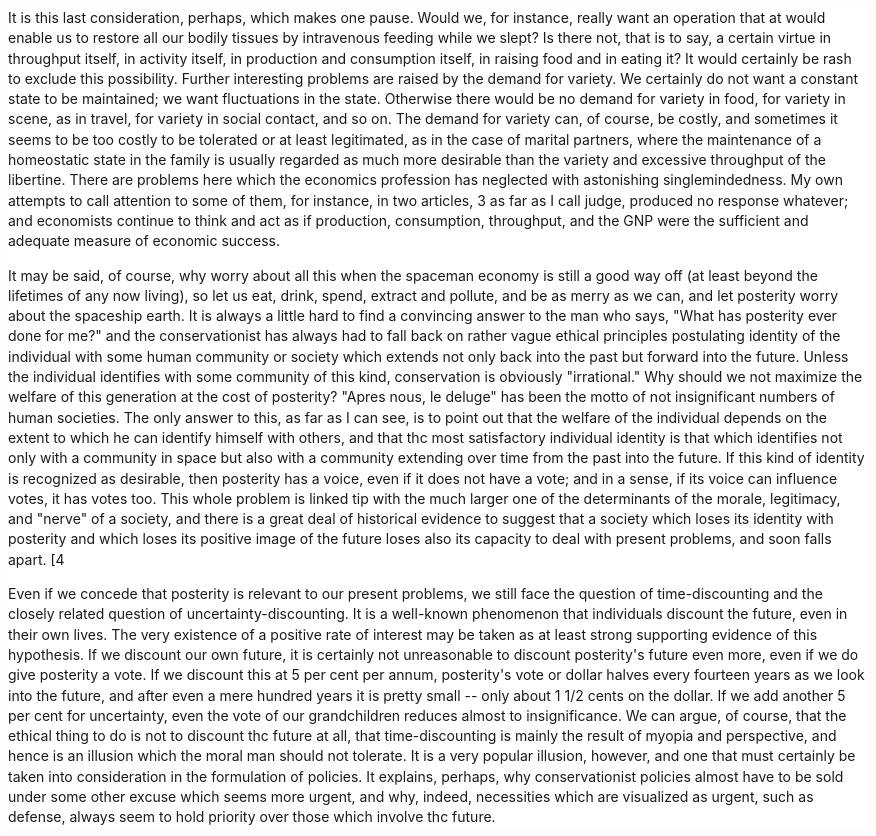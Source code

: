 It is this last consideration, perhaps, which makes one pause. Would we, for instance, really want an operation that at would enable us to restore all our bodily tissues by intravenous feeding while we slept? Is there not, that is to say, a certain virtue in throughput itself, in activity itself, in production and consumption itself, in raising food and in eating it? It would certainly be rash to exclude this possibility. Further interesting problems are raised by the demand for variety. We certainly do not want a constant state to be maintained; we want fluctuations in the state. Otherwise there would be no demand for variety in food, for variety in scene, as in travel, for variety in social contact, and so on. The demand for variety can, of course, be costly, and sometimes it seems to be too costly to be tolerated or at least legitimated, as in the case of marital partners, where the maintenance of a homeostatic state in the family is usually regarded as much more desirable than the variety and excessive throughput of the libertine. There are problems here which the economics profession has neglected with astonishing singlemindedness. My own attempts to call attention to some of them, for instance, in two articles, 3 as far as I call judge, produced no response whatever; and economists continue to think and act as if production, consumption, throughput, and the GNP were the sufficient and adequate measure of economic success.

It may be said, of course, why worry about all this when the spaceman economy is still a good way off (at least beyond the lifetimes of any now living), so let us eat, drink, spend, extract and pollute, and be as merry as we can, and let posterity worry about the spaceship earth. It is always a little hard to find a convincing answer to the man who says, "What has posterity ever done for me?" and the conservationist has always had to fall back on rather vague ethical principles postulating identity of the individual with some human community or society which extends not only back into the past but forward into the future. Unless the individual identifies with some community of this kind, conservation is obviously "irrational." Why should we not maximize the welfare of this generation at the cost of posterity? "Apres nous, le deluge" has been the motto of not insignificant numbers of human societies. The only answer to this, as far as I can see, is to point out that the welfare of the individual depends on the extent to which he can identify himself with others, and that thc most satisfactory individual identity is that which identifies not only with a community in space but also with a community extending over time from the past into the future. If this kind of identity is recognized as desirable, then posterity has a voice, even if it does not have a vote; and in a sense, if its voice can influence votes, it has votes too. This whole problem is linked tip with the much larger one of the determinants of the morale, legitimacy, and "nerve" of a society, and there is a great deal of historical evidence to suggest that a society which loses its identity with posterity and which loses its positive image of the future loses also its capacity to deal with present problems, and soon falls apart. [4

Even if we concede that posterity is relevant to our present problems, we still face the question of time-discounting and the closely related question of uncertainty-discounting. It is a well-known phenomenon that individuals discount the future, even in their own lives. The very existence of a positive rate of interest may be taken as at least strong supporting evidence of this hypothesis. If we discount our own future, it is certainly not unreasonable to discount posterity's future even more, even if we do give posterity a vote. If we discount this at 5 per cent per annum, posterity's vote or dollar halves every fourteen years as we look into the future, and after even a mere hundred years it is pretty small -- only about 1 1/2 cents on the dollar. If we add another 5 per cent for uncertainty, even the vote of our grandchildren reduces almost to insignificance. We can argue, of course, that the ethical thing to do is not to discount thc future at all, that time-discounting is mainly the result of myopia and perspective, and hence is an illusion which the moral man should not tolerate. It is a very popular illusion, however, and one that must certainly be taken into consideration in the formulation of policies. It explains, perhaps, why conservationist policies almost have to be sold under some other excuse which seems more urgent, and why, indeed, necessities which are visualized as urgent, such as defense, always seem to hold priority over those which involve thc future.
